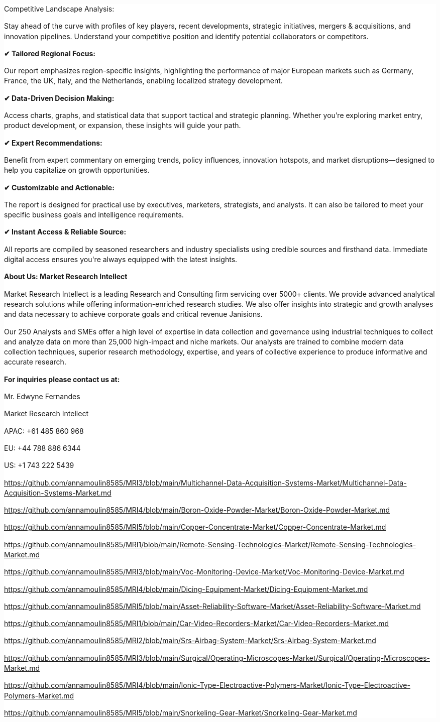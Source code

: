 Competitive Landscape Analysis:</strong></p><p>Stay ahead of the curve with profiles of key players, recent developments, strategic initiatives, mergers &amp; acquisitions, and innovation pipelines. Understand your competitive position and identify potential collaborators or competitors.</p><p><strong>✔ Tailored Regional Focus:</strong></p><p>Our report emphasizes region-specific insights, highlighting the performance of major European markets such as Germany, France, the UK, Italy, and the Netherlands, enabling localized strategy development.</p><p><strong>✔ Data-Driven Decision Making:</strong></p><p>Access charts, graphs, and statistical data that support tactical and strategic planning. Whether you&rsquo;re exploring market entry, product development, or expansion, these insights will guide your path.</p><p><strong>✔ Expert Recommendations:</strong></p><p>Benefit from expert commentary on emerging trends, policy influences, innovation hotspots, and market disruptions&mdash;designed to help you capitalize on growth opportunities.</p><p><strong>✔ Customizable and Actionable:</strong></p><p>The report is designed for practical use by executives, marketers, strategists, and analysts. It can also be tailored to meet your specific business goals and intelligence requirements.</p><p><strong>✔ Instant Access &amp; Reliable Source:</strong></p><p>All reports are compiled by seasoned researchers and industry specialists using credible sources and firsthand data. Immediate digital access ensures you're always equipped with the latest insights.</p><p><strong><span class="font-[700]">About Us: Market Research Intellect</span></strong></p><p><span class="">Market Research Intellect is a leading Research and Consulting firm servicing over 5000+ clients. We provide advanced analytical research solutions while offering information-enriched research studies.&nbsp;</span>We also offer insights into strategic and growth analyses and data necessary to achieve corporate goals and critical revenue Janisions.</p><p><span class="">Our 250 Analysts and SMEs offer a high level of expertise in data collection and governance using industrial techniques to collect and analyze data on more than 25,000 high-impact and niche markets. Our analysts are trained to combine modern data collection techniques, superior research methodology, expertise, and years of collective experience to produce informative and accurate research.</span></p><p><strong>For inquiries please contact us at:</strong></p><p>Mr. Edwyne Fernandes</p><p>Market Research Intellect</p><p>APAC: +61 485 860 968</p><p>EU: +44 788 886 6344</p><p>US: +1 743 222 5439</p><p><a href="https://github.com/annamoulin8585/MRI3/blob/main/Multichannel-Data-Acquisition-Systems-Market/Multichannel-Data-Acquisition-Systems-Market.md">https://github.com/annamoulin8585/MRI3/blob/main/Multichannel-Data-Acquisition-Systems-Market/Multichannel-Data-Acquisition-Systems-Market.md</a></p><p><a href="https://github.com/annamoulin8585/MRI4/blob/main/Boron-Oxide-Powder-Market/Boron-Oxide-Powder-Market.md">https://github.com/annamoulin8585/MRI4/blob/main/Boron-Oxide-Powder-Market/Boron-Oxide-Powder-Market.md</a></p><p><a href="https://github.com/annamoulin8585/MRI5/blob/main/Copper-Concentrate-Market/Copper-Concentrate-Market.md">https://github.com/annamoulin8585/MRI5/blob/main/Copper-Concentrate-Market/Copper-Concentrate-Market.md</a></p><p><a href="https://github.com/annamoulin8585/MRI1/blob/main/Remote-Sensing-Technologies-Market/Remote-Sensing-Technologies-Market.md">https://github.com/annamoulin8585/MRI1/blob/main/Remote-Sensing-Technologies-Market/Remote-Sensing-Technologies-Market.md</a></p><p><a href="https://github.com/annamoulin8585/MRI3/blob/main/Voc-Monitoring-Device-Market/Voc-Monitoring-Device-Market.md">https://github.com/annamoulin8585/MRI3/blob/main/Voc-Monitoring-Device-Market/Voc-Monitoring-Device-Market.md</a></p><p><a href="https://github.com/annamoulin8585/MRI4/blob/main/Dicing-Equipment-Market/Dicing-Equipment-Market.md">https://github.com/annamoulin8585/MRI4/blob/main/Dicing-Equipment-Market/Dicing-Equipment-Market.md</a></p><p><a href="https://github.com/annamoulin8585/MRI5/blob/main/Asset-Reliability-Software-Market/Asset-Reliability-Software-Market.md">https://github.com/annamoulin8585/MRI5/blob/main/Asset-Reliability-Software-Market/Asset-Reliability-Software-Market.md</a></p><p><a href="https://github.com/annamoulin8585/MRI1/blob/main/Car-Video-Recorders-Market/Car-Video-Recorders-Market.md">https://github.com/annamoulin8585/MRI1/blob/main/Car-Video-Recorders-Market/Car-Video-Recorders-Market.md</a></p><p><a href="https://github.com/annamoulin8585/MRI2/blob/main/Srs-Airbag-System-Market/Srs-Airbag-System-Market.md">https://github.com/annamoulin8585/MRI2/blob/main/Srs-Airbag-System-Market/Srs-Airbag-System-Market.md</a></p><p><a href="https://github.com/annamoulin8585/MRI3/blob/main/Surgical/Operating-Microscopes-Market/Surgical/Operating-Microscopes-Market.md">https://github.com/annamoulin8585/MRI3/blob/main/Surgical/Operating-Microscopes-Market/Surgical/Operating-Microscopes-Market.md</a></p><p><a href="https://github.com/annamoulin8585/MRI4/blob/main/Ionic-Type-Electroactive-Polymers-Market/Ionic-Type-Electroactive-Polymers-Market.md">https://github.com/annamoulin8585/MRI4/blob/main/Ionic-Type-Electroactive-Polymers-Market/Ionic-Type-Electroactive-Polymers-Market.md</a></p><p><a href="https://github.com/annamoulin8585/MRI5/blob/main/Snorkeling-Gear-Market/Snorkeling-Gear-Market.md">https://github.com/annamoulin8585/MRI5/blob/main/Snorkeling-Gear-Market/Snorkeling-Gear-Market.md</a></p>
